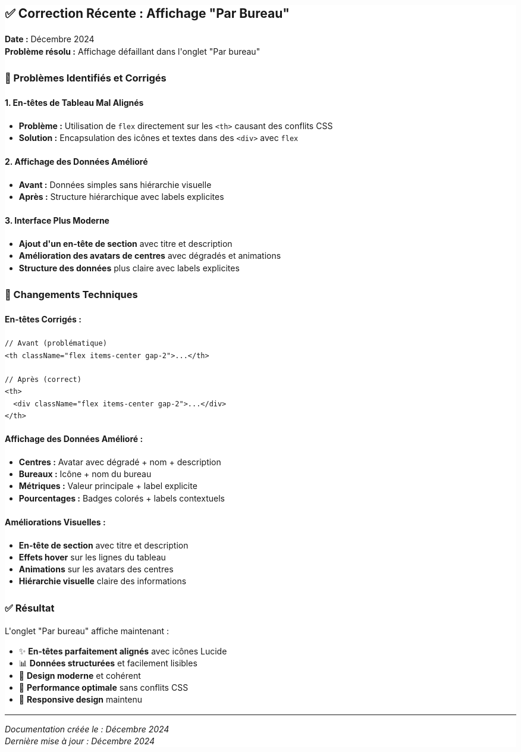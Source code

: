 ## ✅ Correction Récente : Affichage "Par Bureau"

**Date :** Décembre 2024  
**Problème résolu :** Affichage défaillant dans l'onglet "Par bureau"

### 🎯 Problèmes Identifiés et Corrigés

#### **1. En-têtes de Tableau Mal Alignés**
- **Problème :** Utilisation de `flex` directement sur les `<th>` causant des conflits CSS
- **Solution :** Encapsulation des icônes et textes dans des `<div>` avec `flex`

#### **2. Affichage des Données Amélioré**
- **Avant :** Données simples sans hiérarchie visuelle
- **Après :** Structure hiérarchique avec labels explicites

#### **3. Interface Plus Moderne**
- **Ajout d'un en-tête de section** avec titre et description
- **Amélioration des avatars de centres** avec dégradés et animations
- **Structure des données** plus claire avec labels explicites

### 🔧 Changements Techniques

#### **En-têtes Corrigés :**
```tsx
// Avant (problématique)
<th className="flex items-center gap-2">...</th>

// Après (correct)
<th>
  <div className="flex items-center gap-2">...</div>
</th>
```

#### **Affichage des Données Amélioré :**
- **Centres :** Avatar avec dégradé + nom + description
- **Bureaux :** Icône + nom du bureau
- **Métriques :** Valeur principale + label explicite
- **Pourcentages :** Badges colorés + labels contextuels

#### **Améliorations Visuelles :**
- **En-tête de section** avec titre et description
- **Effets hover** sur les lignes du tableau
- **Animations** sur les avatars des centres
- **Hiérarchie visuelle** claire des informations

### ✅ Résultat

L'onglet "Par bureau" affiche maintenant :
- ✨ **En-têtes parfaitement alignés** avec icônes Lucide
- 📊 **Données structurées** et facilement lisibles
- 🎨 **Design moderne** et cohérent
- 🚀 **Performance optimale** sans conflits CSS
- 📱 **Responsive design** maintenu

---

*Documentation créée le : Décembre 2024*  
*Dernière mise à jour : Décembre 2024*

